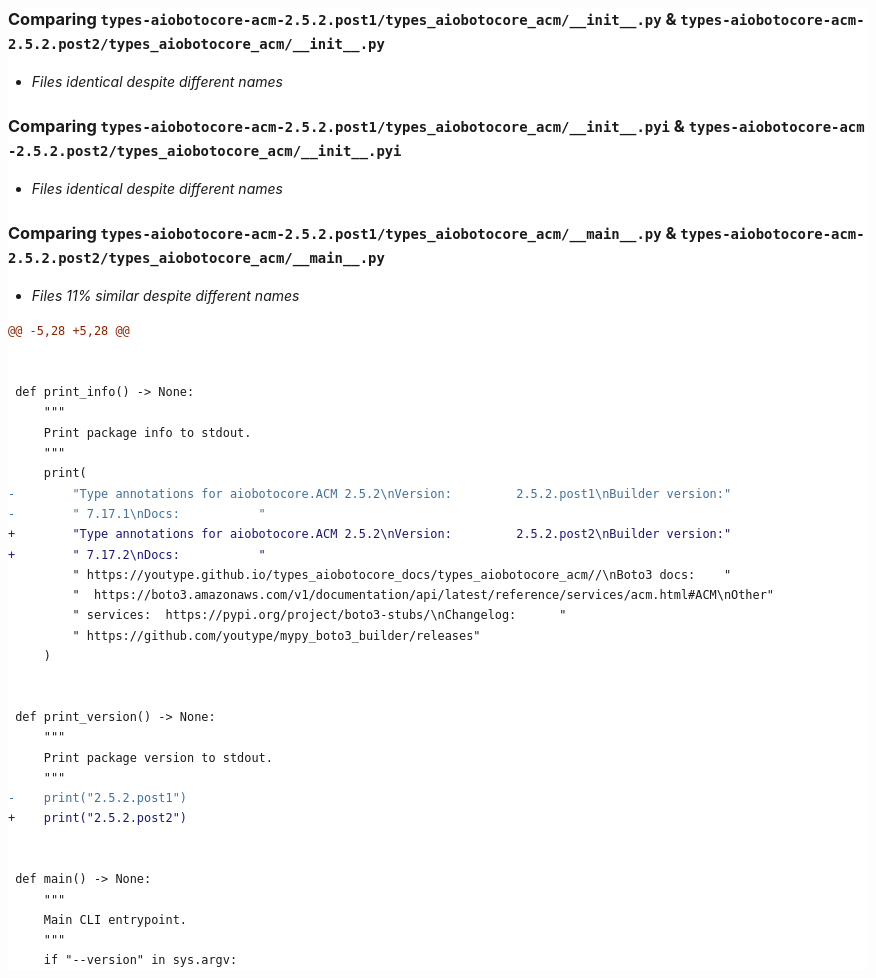 ### Comparing `types-aiobotocore-acm-2.5.2.post1/types_aiobotocore_acm/__init__.py` & `types-aiobotocore-acm-2.5.2.post2/types_aiobotocore_acm/__init__.py`

 * *Files identical despite different names*

### Comparing `types-aiobotocore-acm-2.5.2.post1/types_aiobotocore_acm/__init__.pyi` & `types-aiobotocore-acm-2.5.2.post2/types_aiobotocore_acm/__init__.pyi`

 * *Files identical despite different names*

### Comparing `types-aiobotocore-acm-2.5.2.post1/types_aiobotocore_acm/__main__.py` & `types-aiobotocore-acm-2.5.2.post2/types_aiobotocore_acm/__main__.py`

 * *Files 11% similar despite different names*

```diff
@@ -5,28 +5,28 @@
 
 
 def print_info() -> None:
     """
     Print package info to stdout.
     """
     print(
-        "Type annotations for aiobotocore.ACM 2.5.2\nVersion:         2.5.2.post1\nBuilder version:"
-        " 7.17.1\nDocs:           "
+        "Type annotations for aiobotocore.ACM 2.5.2\nVersion:         2.5.2.post2\nBuilder version:"
+        " 7.17.2\nDocs:           "
         " https://youtype.github.io/types_aiobotocore_docs/types_aiobotocore_acm//\nBoto3 docs:    "
         "  https://boto3.amazonaws.com/v1/documentation/api/latest/reference/services/acm.html#ACM\nOther"
         " services:  https://pypi.org/project/boto3-stubs/\nChangelog:      "
         " https://github.com/youtype/mypy_boto3_builder/releases"
     )
 
 
 def print_version() -> None:
     """
     Print package version to stdout.
     """
-    print("2.5.2.post1")
+    print("2.5.2.post2")
 
 
 def main() -> None:
     """
     Main CLI entrypoint.
     """
     if "--version" in sys.argv:
```
